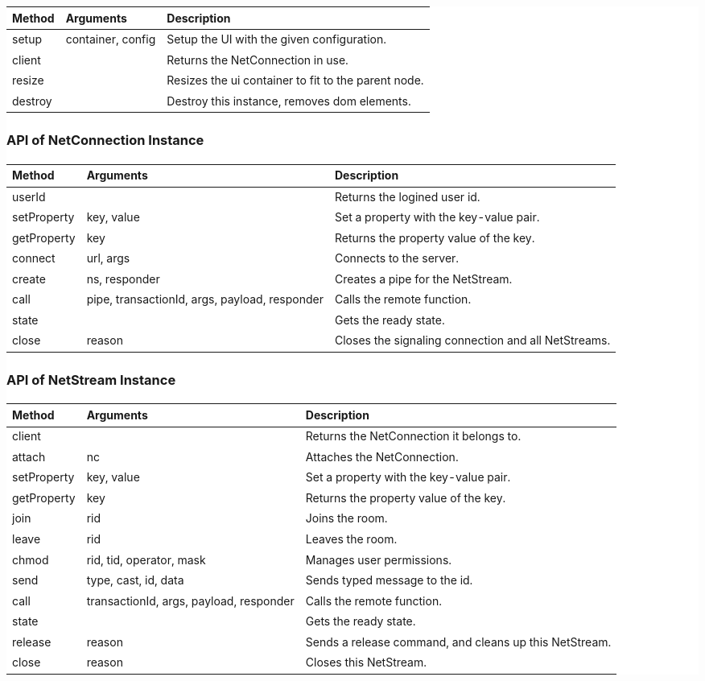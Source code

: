 | Method | Arguments | Description |
| :--- | :--- | :--- |
| setup | container, config | Setup the UI with the given configuration. |
| client |  | Returns the NetConnection in use. |
| resize |  | Resizes the ui container to fit to the parent node. |
| destroy |  | Destroy this instance, removes dom elements. |

### API of NetConnection Instance

| Method | Arguments | Description |
| :--- | :--- | :--- |
| userId |  | Returns the logined user id. |
| setProperty | key, value | Set a property with the key-value pair. |
| getProperty | key | Returns the property value of the key. |
| connect | url, args | Connects to the server. |
| create | ns, responder | Creates a pipe for the NetStream. |
| call | pipe, transactionId, args, payload, responder | Calls the remote function. |
| state |  | Gets the ready state. |
| close | reason | Closes the signaling connection and all NetStreams. |

### API of NetStream Instance

| Method | Arguments | Description |
| :--- | :--- | :--- |
| client |  | Returns the NetConnection it belongs to. |
| attach | nc | Attaches the NetConnection. |
| setProperty | key, value | Set a property with the key-value pair. |
| getProperty | key | Returns the property value of the key. |
| join | rid | Joins the room. |
| leave | rid | Leaves the room. |
| chmod | rid, tid, operator, mask | Manages user permissions. |
| send | type, cast, id, data | Sends typed message to the id. |
| call | transactionId, args, payload, responder | Calls the remote function. |
| state |  | Gets the ready state. |
| release | reason | Sends a release command, and cleans up this NetStream. |
| close | reason | Closes this NetStream. |
